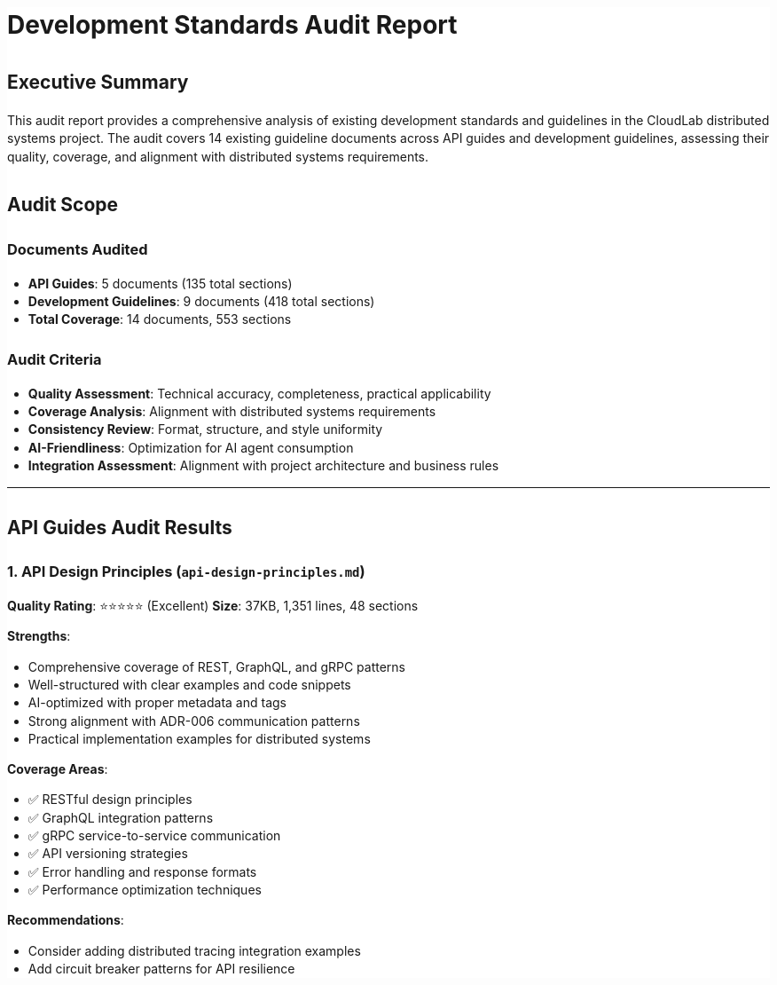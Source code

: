 # Development Standards Audit Report

## Executive Summary

This audit report provides a comprehensive analysis of existing development standards and guidelines in the CloudLab distributed systems project. The audit covers 14 existing guideline documents across API guides and development guidelines, assessing their quality, coverage, and alignment with distributed systems requirements.

## Audit Scope

### Documents Audited
- **API Guides**: 5 documents (135 total sections)
- **Development Guidelines**: 9 documents (418 total sections)
- **Total Coverage**: 14 documents, 553 sections

### Audit Criteria
- **Quality Assessment**: Technical accuracy, completeness, practical applicability
- **Coverage Analysis**: Alignment with distributed systems requirements
- **Consistency Review**: Format, structure, and style uniformity
- **AI-Friendliness**: Optimization for AI agent consumption
- **Integration Assessment**: Alignment with project architecture and business rules

---

## API Guides Audit Results

### 1. API Design Principles (`api-design-principles.md`)
**Quality Rating**: ⭐⭐⭐⭐⭐ (Excellent)
**Size**: 37KB, 1,351 lines, 48 sections

**Strengths**:
- Comprehensive coverage of REST, GraphQL, and gRPC patterns
- Well-structured with clear examples and code snippets
- AI-optimized with proper metadata and tags
- Strong alignment with ADR-006 communication patterns
- Practical implementation examples for distributed systems

**Coverage Areas**:
- ✅ RESTful design principles
- ✅ GraphQL integration patterns
- ✅ gRPC service-to-service communication
- ✅ API versioning strategies
- ✅ Error handling and response formats
- ✅ Performance optimization techniques

**Recommendations**: 
- Consider adding distributed tracing integration examples
- Add circuit breaker patterns for API resilience
